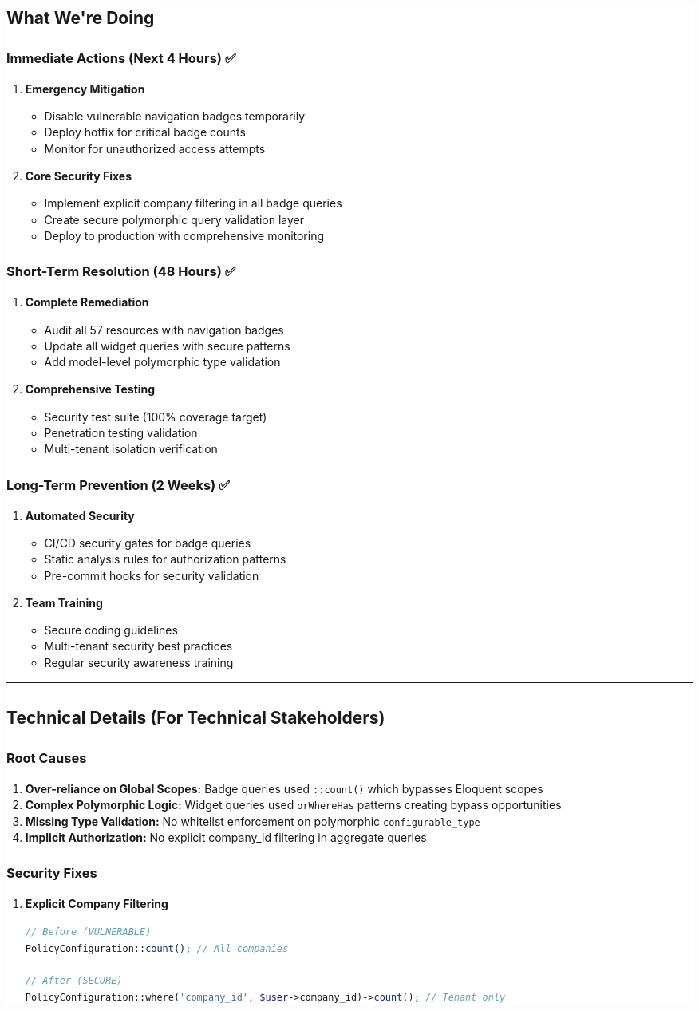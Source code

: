 
## What We're Doing

### Immediate Actions (Next 4 Hours) ✅
1. **Emergency Mitigation**
   - Disable vulnerable navigation badges temporarily
   - Deploy hotfix for critical badge counts
   - Monitor for unauthorized access attempts

2. **Core Security Fixes**
   - Implement explicit company filtering in all badge queries
   - Create secure polymorphic query validation layer
   - Deploy to production with comprehensive monitoring

### Short-Term Resolution (48 Hours) ✅
1. **Complete Remediation**
   - Audit all 57 resources with navigation badges
   - Update all widget queries with secure patterns
   - Add model-level polymorphic type validation

2. **Comprehensive Testing**
   - Security test suite (100% coverage target)
   - Penetration testing validation
   - Multi-tenant isolation verification

### Long-Term Prevention (2 Weeks) ✅
1. **Automated Security**
   - CI/CD security gates for badge queries
   - Static analysis rules for authorization patterns
   - Pre-commit hooks for security validation

2. **Team Training**
   - Secure coding guidelines
   - Multi-tenant security best practices
   - Regular security awareness training

---

## Technical Details (For Technical Stakeholders)

### Root Causes
1. **Over-reliance on Global Scopes:** Badge queries used `::count()` which bypasses Eloquent scopes
2. **Complex Polymorphic Logic:** Widget queries used `orWhereHas` patterns creating bypass opportunities
3. **Missing Type Validation:** No whitelist enforcement on polymorphic `configurable_type`
4. **Implicit Authorization:** No explicit company_id filtering in aggregate queries

### Security Fixes
1. **Explicit Company Filtering**
   ```php
   // Before (VULNERABLE)
   PolicyConfiguration::count(); // All companies

   // After (SECURE)
   PolicyConfiguration::where('company_id', $user->company_id)->count(); // Tenant only
   ```
